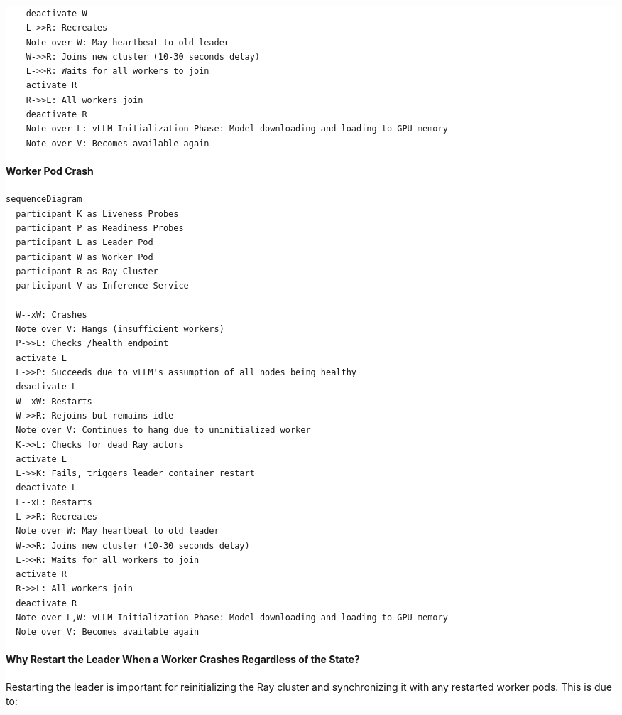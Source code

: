 ```mermaid
    deactivate W
    L->>R: Recreates
    Note over W: May heartbeat to old leader
    W->>R: Joins new cluster (10-30 seconds delay)
    L->>R: Waits for all workers to join
    activate R
    R->>L: All workers join
    deactivate R
    Note over L: vLLM Initialization Phase: Model downloading and loading to GPU memory
    Note over V: Becomes available again
```

#### Worker Pod Crash

```mermaid
sequenceDiagram
  participant K as Liveness Probes
  participant P as Readiness Probes
  participant L as Leader Pod
  participant W as Worker Pod
  participant R as Ray Cluster
  participant V as Inference Service

  W--xW: Crashes
  Note over V: Hangs (insufficient workers)
  P->>L: Checks /health endpoint
  activate L
  L->>P: Succeeds due to vLLM's assumption of all nodes being healthy
  deactivate L
  W--xW: Restarts
  W->>R: Rejoins but remains idle
  Note over V: Continues to hang due to uninitialized worker
  K->>L: Checks for dead Ray actors
  activate L
  L->>K: Fails, triggers leader container restart
  deactivate L
  L--xL: Restarts
  L->>R: Recreates
  Note over W: May heartbeat to old leader
  W->>R: Joins new cluster (10-30 seconds delay)
  L->>R: Waits for all workers to join
  activate R
  R->>L: All workers join
  deactivate R
  Note over L,W: vLLM Initialization Phase: Model downloading and loading to GPU memory
  Note over V: Becomes available again
```

#### Why Restart the Leader When a Worker Crashes Regardless of the State?

Restarting the leader is important for reinitializing the Ray cluster and synchronizing it with any restarted worker pods. This is due to:
